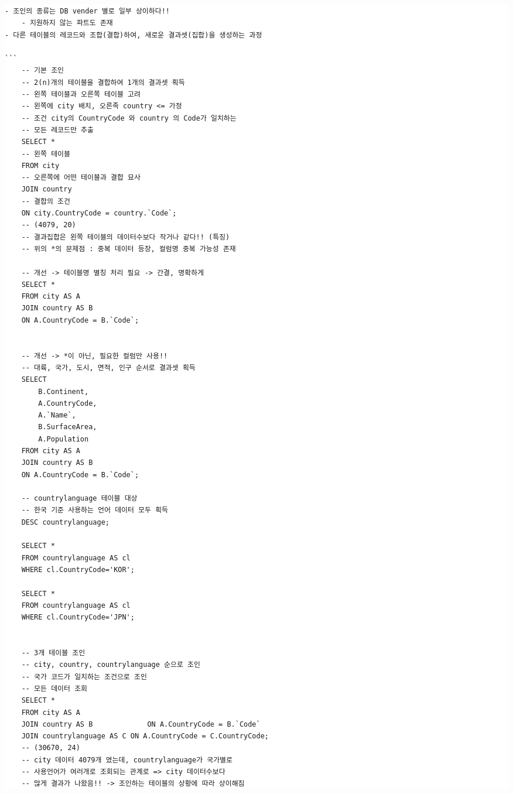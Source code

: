     - 조인의 종류는 DB vender 별로 일부 상이하다!!
        - 지원하지 않는 파트도 존재
    - 다른 테이블의 레코드와 조합(결합)하여, 새로운 결과셋(집합)을 생성하는 과정

    ```
        -- 기본 조인
        -- 2(n)개의 테이블을 결합하여 1개의 결과셋 획득
        -- 왼쪽 테이블과 오른쪽 테이블 고려
        -- 왼쪽에 city 배치, 오른족 country <= 가정
        -- 조건 city의 CountryCode 와 country 의 Code가 일치하는 
        -- 모든 레코드만 추출
        SELECT *
        -- 왼쪽 테이블
        FROM city
        -- 오른쪽에 어떤 테이블과 결합 묘사
        JOIN country
        -- 결합의 조건
        ON city.CountryCode = country.`Code`;
        -- (4079, 20)
        -- 결과집합은 왼쪽 테이블의 데이터수보다 작거나 같다!! (특징)
        -- 위의 *의 문제점 : 중복 데이터 등장, 컬럼명 중복 가능성 존재

        -- 개선 -> 테이블명 별칭 처리 필요 -> 간결, 명확하게
        SELECT *
        FROM city AS A
        JOIN country AS B
        ON A.CountryCode = B.`Code`;


        -- 개선 -> *이 아닌, 필요한 컬럼만 사용!!
        -- 대륙, 국가, 도시, 면적, 인구 순서로 결과셋 획득
        SELECT 
            B.Continent, 	
            A.CountryCode, 
            A.`Name`, 
            B.SurfaceArea, 
            A.Population
        FROM city AS A
        JOIN country AS B
        ON A.CountryCode = B.`Code`;

        -- countrylanguage 테이블 대상
        -- 한국 기준 사용하는 언어 데이터 모두 획득
        DESC countrylanguage;

        SELECT *
        FROM countrylanguage AS cl
        WHERE cl.CountryCode='KOR';

        SELECT *
        FROM countrylanguage AS cl
        WHERE cl.CountryCode='JPN';


        -- 3개 테이블 조인
        -- city, country, countrylanguage 순으로 조인
        -- 국가 코드가 일치하는 조건으로 조인
        -- 모든 데이터 조회
        SELECT *
        FROM city AS A
        JOIN country AS B			  ON A.CountryCode = B.`Code`
        JOIN countrylanguage AS C ON A.CountryCode = C.CountryCode;
        -- (30670, 24)
        -- city 데이터 4079개 였는데, countrylanguage가 국가별로
        -- 사용언어가 여러개로 조회되는 관계로 => city 데이터수보다
        -- 많게 결과가 나왔음!! -> 조인하는 테이블의 상황에 따라 상이해짐
